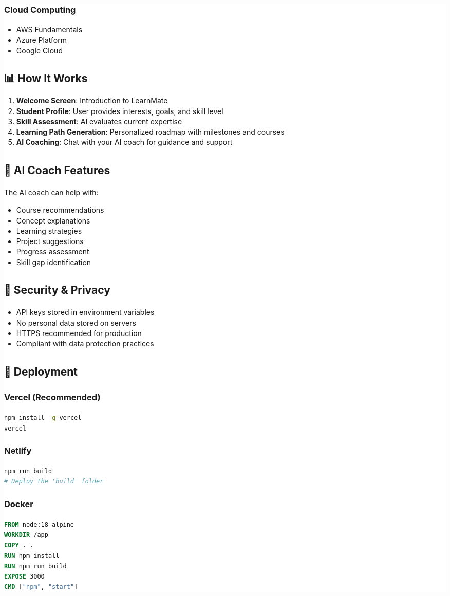 ### Cloud Computing
- AWS Fundamentals
- Azure Platform
- Google Cloud

## 📊 How It Works

1. **Welcome Screen**: Introduction to LearnMate
2. **Student Profile**: User provides interests, goals, and skill level
3. **Skill Assessment**: AI evaluates current expertise
4. **Learning Path Generation**: Personalized roadmap with milestones and courses
5. **AI Coaching**: Chat with your AI coach for guidance and support

## 🤖 AI Coach Features

The AI coach can help with:
- Course recommendations
- Concept explanations
- Learning strategies
- Project suggestions
- Progress assessment
- Skill gap identification

## 🔐 Security & Privacy

- API keys stored in environment variables
- No personal data stored on servers
- HTTPS recommended for production
- Compliant with data protection practices

## 🚀 Deployment

### Vercel (Recommended)
```bash
npm install -g vercel
vercel
```

### Netlify
```bash
npm run build
# Deploy the 'build' folder
```

### Docker
```dockerfile
FROM node:18-alpine
WORKDIR /app
COPY . .
RUN npm install
RUN npm run build
EXPOSE 3000
CMD ["npm", "start"]
```
